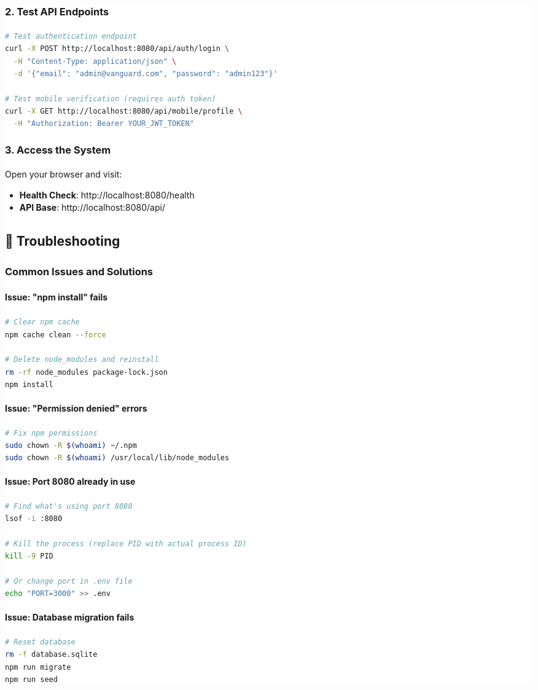 ### 2. Test API Endpoints
```bash
# Test authentication endpoint
curl -X POST http://localhost:8080/api/auth/login \
  -H "Content-Type: application/json" \
  -d '{"email": "admin@vanguard.com", "password": "admin123"}'

# Test mobile verification (requires auth token)
curl -X GET http://localhost:8080/api/mobile/profile \
  -H "Authorization: Bearer YOUR_JWT_TOKEN"
```

### 3. Access the System
Open your browser and visit:
- **Health Check**: http://localhost:8080/health
- **API Base**: http://localhost:8080/api/

## 🔧 Troubleshooting

### Common Issues and Solutions

#### Issue: "npm install" fails
```bash
# Clear npm cache
npm cache clean --force

# Delete node_modules and reinstall
rm -rf node_modules package-lock.json
npm install
```

#### Issue: "Permission denied" errors
```bash
# Fix npm permissions
sudo chown -R $(whoami) ~/.npm
sudo chown -R $(whoami) /usr/local/lib/node_modules
```

#### Issue: Port 8080 already in use
```bash
# Find what's using port 8080
lsof -i :8080

# Kill the process (replace PID with actual process ID)
kill -9 PID

# Or change port in .env file
echo "PORT=3000" >> .env
```

#### Issue: Database migration fails
```bash
# Reset database
rm -f database.sqlite
npm run migrate
npm run seed
```
